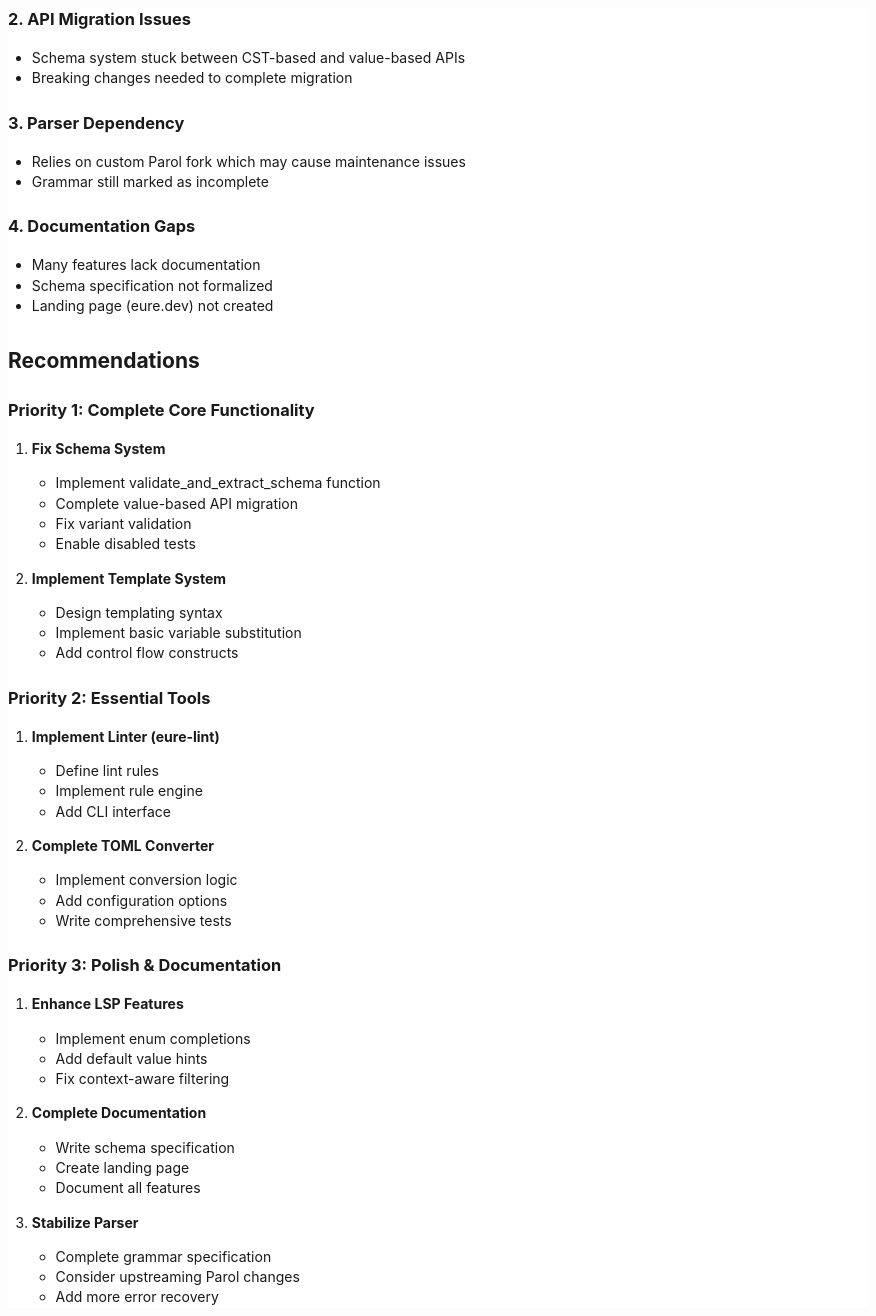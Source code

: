 ### 2. API Migration Issues
- Schema system stuck between CST-based and value-based APIs
- Breaking changes needed to complete migration

### 3. Parser Dependency
- Relies on custom Parol fork which may cause maintenance issues
- Grammar still marked as incomplete

### 4. Documentation Gaps
- Many features lack documentation
- Schema specification not formalized
- Landing page (eure.dev) not created

## Recommendations

### Priority 1: Complete Core Functionality
1. **Fix Schema System**
   - Implement validate_and_extract_schema function
   - Complete value-based API migration
   - Fix variant validation
   - Enable disabled tests

2. **Implement Template System**
   - Design templating syntax
   - Implement basic variable substitution
   - Add control flow constructs

### Priority 2: Essential Tools
1. **Implement Linter (eure-lint)**
   - Define lint rules
   - Implement rule engine
   - Add CLI interface

2. **Complete TOML Converter**
   - Implement conversion logic
   - Add configuration options
   - Write comprehensive tests

### Priority 3: Polish & Documentation
1. **Enhance LSP Features**
   - Implement enum completions
   - Add default value hints
   - Fix context-aware filtering

2. **Complete Documentation**
   - Write schema specification
   - Create landing page
   - Document all features

3. **Stabilize Parser**
   - Complete grammar specification
   - Consider upstreaming Parol changes
   - Add more error recovery
